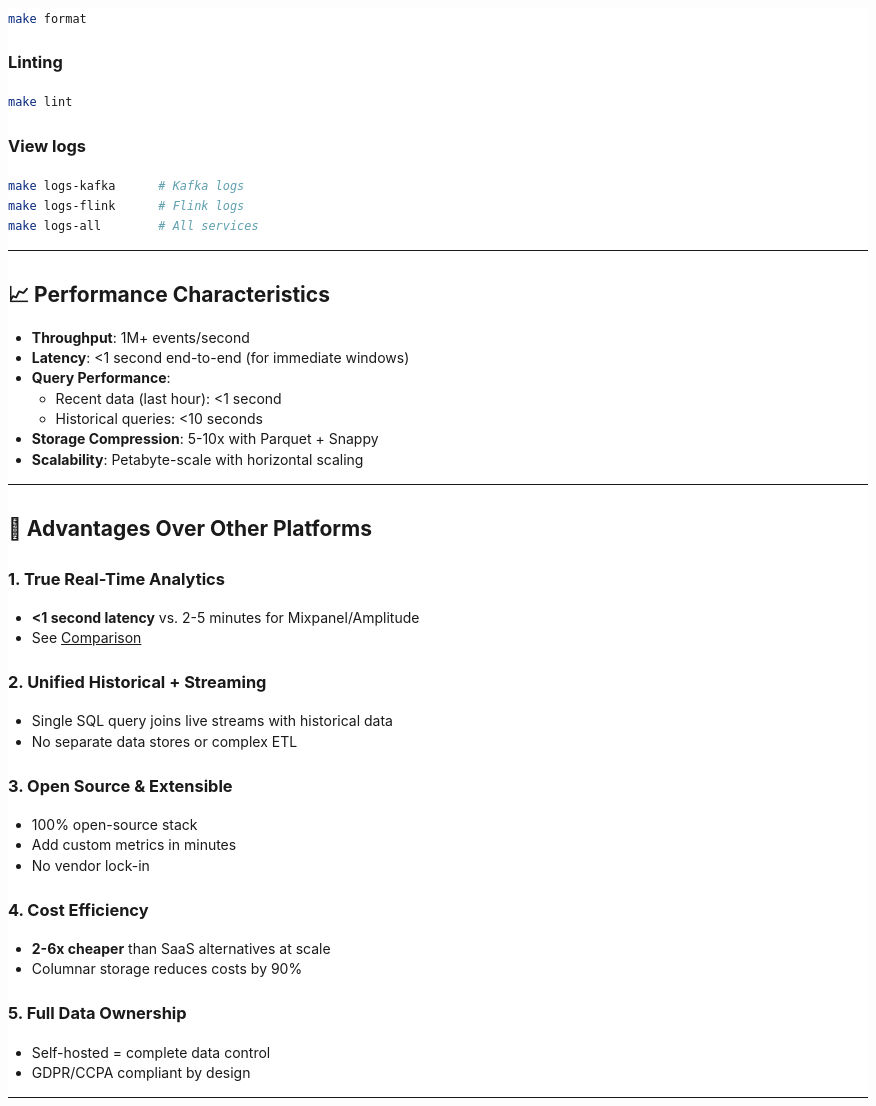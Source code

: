 ```bash
make format
```

### Linting

```bash
make lint
```

### View logs

```bash
make logs-kafka      # Kafka logs
make logs-flink      # Flink logs
make logs-all        # All services
```

---

## 📈 Performance Characteristics

- **Throughput**: 1M+ events/second
- **Latency**: <1 second end-to-end (for immediate windows)
- **Query Performance**: 
  - Recent data (last hour): <1 second
  - Historical queries: <10 seconds
- **Storage Compression**: 5-10x with Parquet + Snappy
- **Scalability**: Petabyte-scale with horizontal scaling

---

## 🥇 Advantages Over Other Platforms

### 1. True Real-Time Analytics
- **<1 second latency** vs. 2-5 minutes for Mixpanel/Amplitude
- See [Comparison](docs/comparison_vs_others.md)

### 2. Unified Historical + Streaming
- Single SQL query joins live streams with historical data
- No separate data stores or complex ETL

### 3. Open Source & Extensible
- 100% open-source stack
- Add custom metrics in minutes
- No vendor lock-in

### 4. Cost Efficiency
- **2-6x cheaper** than SaaS alternatives at scale
- Columnar storage reduces costs by 90%

### 5. Full Data Ownership
- Self-hosted = complete data control
- GDPR/CCPA compliant by design

---